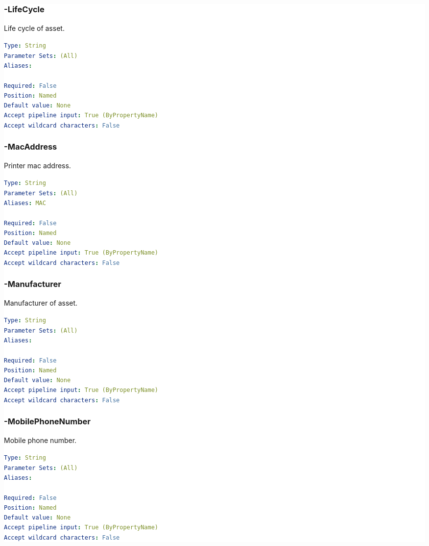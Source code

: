 ### -LifeCycle
Life cycle of asset.

```yaml
Type: String
Parameter Sets: (All)
Aliases:

Required: False
Position: Named
Default value: None
Accept pipeline input: True (ByPropertyName)
Accept wildcard characters: False
```

### -MacAddress
Printer mac address.

```yaml
Type: String
Parameter Sets: (All)
Aliases: MAC

Required: False
Position: Named
Default value: None
Accept pipeline input: True (ByPropertyName)
Accept wildcard characters: False
```

### -Manufacturer
Manufacturer of asset.

```yaml
Type: String
Parameter Sets: (All)
Aliases:

Required: False
Position: Named
Default value: None
Accept pipeline input: True (ByPropertyName)
Accept wildcard characters: False
```

### -MobilePhoneNumber
Mobile phone number.

```yaml
Type: String
Parameter Sets: (All)
Aliases:

Required: False
Position: Named
Default value: None
Accept pipeline input: True (ByPropertyName)
Accept wildcard characters: False
```
